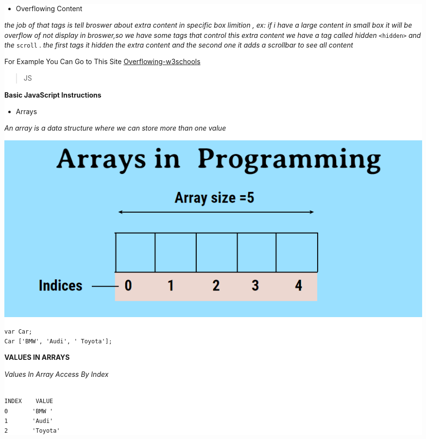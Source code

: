 ```

```

- Overflowing Content

*the job of that tags is tell broswer about extra content in specific box limition , ex: if i have a large content in small box*
*it will be overflow of not display in broswer,so we have some tags that control this extra content* 
*we have a tag called hidden* `<hidden>` *and the* `scroll` .
*the first tags it hidden the extra content and the second one it adds a scrollbar to see all content*

For Example You Can Go to This Site [Overflowing-w3schools](https://www.w3schools.com/cssref/tryit.asp?filename=trycss_overflow)

> JS

**Basic JavaScript Instructions**

- Arrays

*An array is a data structure where we can store more than one value*

![ARRAY](Arrays-in-Programming-2.png) 

```
var Car;
Car ['BMW', 'Audi', ' Toyota']; 

```


**VALUES IN ARRAYS**

*Values In Array Access By Index* 

```

INDEX    VALUE
0       'BMW '
1       'Audi'
2       'Toyota'

```

